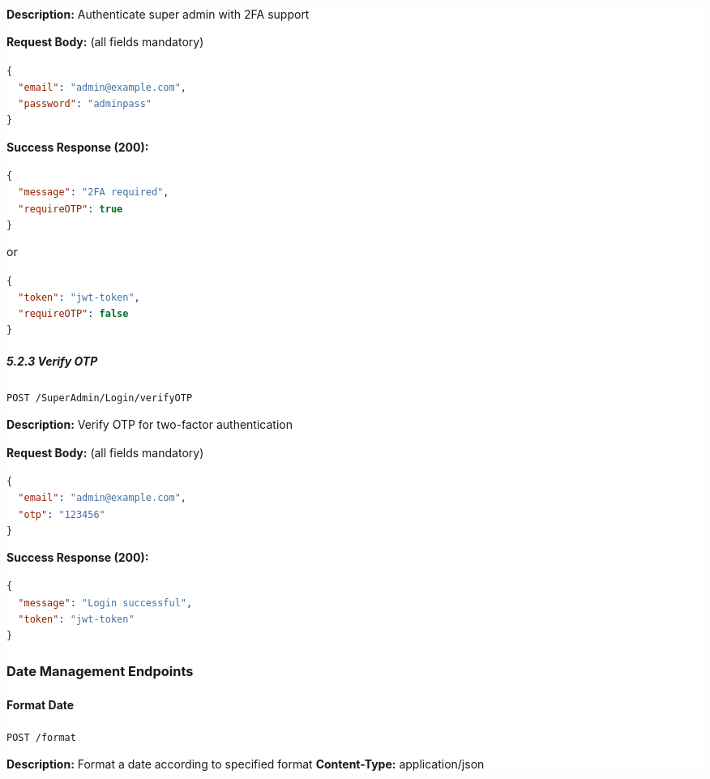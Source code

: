 **Description:** Authenticate super admin with 2FA support

**Request Body:** (all fields mandatory)
```json
{
  "email": "admin@example.com",
  "password": "adminpass"
}
```

**Success Response (200):**
```json
{
  "message": "2FA required",
  "requireOTP": true
}
```
or
```json
{
  "token": "jwt-token",
  "requireOTP": false
}
```

##### 5.2.3 Verify OTP
```http
POST /SuperAdmin/Login/verifyOTP
```

**Description:** Verify OTP for two-factor authentication

**Request Body:** (all fields mandatory)
```json
{
  "email": "admin@example.com",
  "otp": "123456"
}
```

**Success Response (200):**
```json
{
  "message": "Login successful",
  "token": "jwt-token"
}
```

### Date Management Endpoints

#### Format Date
```http
POST /format
```

**Description:** Format a date according to specified format
**Content-Type:** application/json
